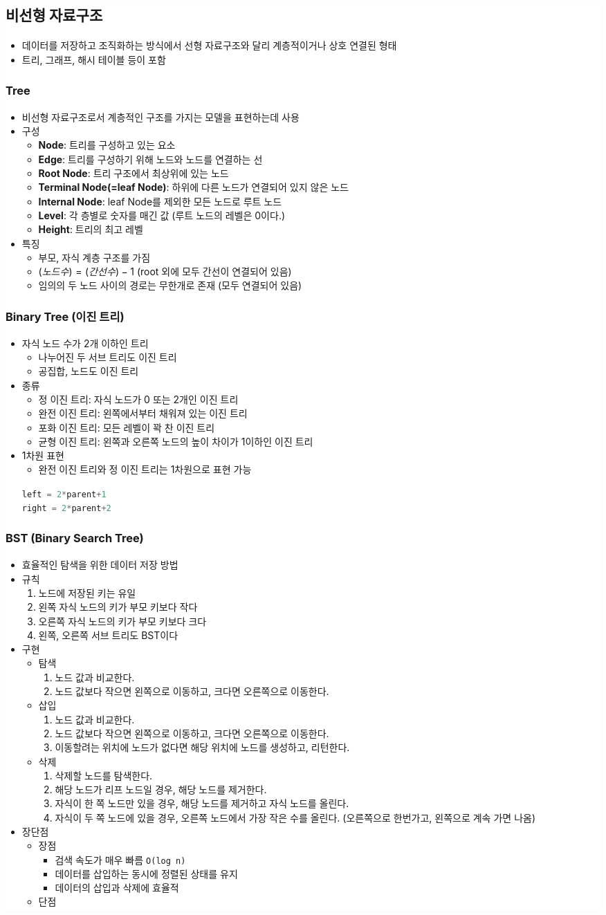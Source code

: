 
## 비선형 자료구조
- 데이터를 저장하고 조직화하는 방식에서 선형 자료구조와 달리 계층적이거나 상호 연결된 형태
- 트리, 그래프, 해시 테이블 등이 포함

### Tree
- 비선형 자료구조로서 계층적인 구조를 가지는 모델을 표현하는데 사용
- 구성
    - **Node**: 트리를 구성하고 있는 요소
    - **Edge**: 트리를 구성하기 위해 노드와 노드를 연결하는 선
    - **Root Node**: 트리 구조에서 최상위에 있는 노드
    - **Terminal Node(=leaf Node)**: 하위에 다른 노드가 연결되어 있지 않은 노드
    - **Internal Node**: leaf Node를 제외한 모든 노드로 루트 노드
    - **Level**: 각 층별로 숫자를 매긴 값 (루트 노드의 레벨은 0이다.)
    - **Height**: 트리의 최고 레벨
- 특징
    - 부모, 자식 계층 구조를 가짐
    - $(노드 수) = (간선 수)-1$ (root 외에 모두 간선이 연결되어 있음)
    - 임의의 두 노드 사이의 경로는 무한개로 존재 (모두 연결되어 있음)

### Binary Tree (이진 트리)
- 자식 노드 수가 2개 이하인 트리
    - 나누어진 두 서브 트리도 이진 트리
    - 공집합, 노드도 이진 트리
- 종류
    - 정 이진 트리: 자식 노드가 0 또는 2개인 이진 트리
    - 완전 이진 트리: 왼쪽에서부터 채워져 있는 이진 트리
    - 포화 이진 트리: 모든 레벨이 꽉 찬 이진 트리
    - 균형 이진 트리: 왼쪽과 오른쪽 노드의 높이 차이가 1이하인 이진 트리
- 1차원 표현
    - 완전 이진 트리와 정 이진 트리는 1차원으로 표현 가능
    ```py
    left = 2*parent+1
    right = 2*parent+2
    ```

### BST (Binary Search Tree)
- 효율적인 탐색을 위한 데이터 저장 방법
- 규칙
    1. 노드에 저장된 키는 유일
    1. 왼쪽 자식 노드의 키가 부모 키보다 작다
    1. 오른쪽 자식 노드의 키가 부모 키보다 크다
    1. 왼쪽, 오른쪽 서브 트리도 BST이다
- 구현
    - 탐색
        1. 노드 값과 비교한다.
        2. 노드 값보다 작으면 왼쪽으로 이동하고, 크다면 오른쪽으로 이동한다.
    - 삽입
        1. 노드 값과 비교한다.
        2. 노드 값보다 작으면 왼쪽으로 이동하고, 크다면 오른쪽으로 이동한다.
        3. 이동할려는 위치에 노드가 없다면 해당 위치에 노드를 생성하고, 리턴한다.
    - 삭제 
        1. 삭제할 노드를 탐색한다. 
        2. 해당 노드가 리프 노드일 경우, 해당 노드를 제거한다. 
        3. 자식이 한 쪽 노드만 있을 경우, 해당 노드를 제거하고 자식 노드를 올린다.
        4. 자식이 두 쪽 노드에 있을 경우, 오른쪽 노드에서 가장 작은 수를 올린다. (오른쪽으로 한번가고, 왼쪽으로 계속 가면 나옴)
- 장단점
    - 장점
        - 검색 속도가 매우 빠름 `O(log n)`
        - 데이터를 삽입하는 동시에 정렬된 상태를 유지
        - 데이터의 삽입과 삭제에 효율적
    - 단점